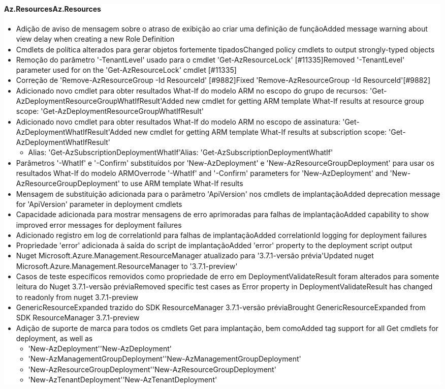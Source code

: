 #### <a name="azresources"></a><span data-ttu-id="fda78-399">Az.Resources</span><span class="sxs-lookup"><span data-stu-id="fda78-399">Az.Resources</span></span>
* <span data-ttu-id="fda78-400">Adição de aviso de mensagem sobre o atraso de exibição ao criar uma definição de função</span><span class="sxs-lookup"><span data-stu-id="fda78-400">Added message warning about view delay when creating a new Role Definition</span></span>
* <span data-ttu-id="fda78-401">Cmdlets de política alterados para gerar objetos fortemente tipados</span><span class="sxs-lookup"><span data-stu-id="fda78-401">Changed policy cmdlets to output strongly-typed objects</span></span>
* <span data-ttu-id="fda78-402">Remoção do parâmetro '-TenantLevel' usado para o cmdlet 'Get-AzResourceLock' [#11335]</span><span class="sxs-lookup"><span data-stu-id="fda78-402">Removed '-TenantLevel' parameter used for on the 'Get-AzResourceLock' cmdlet [#11335]</span></span>
* <span data-ttu-id="fda78-403">Correção de 'Remove-AzResourceGroup -Id ResourceId' [#9882]</span><span class="sxs-lookup"><span data-stu-id="fda78-403">Fixed 'Remove-AzResourceGroup -Id ResourceId'[#9882]</span></span>
* <span data-ttu-id="fda78-404">Adicionado novo cmdlet para obter resultados What-If do modelo ARM no escopo do grupo de recursos: 'Get-AzDeploymentResourceGroupWhatIfResult'</span><span class="sxs-lookup"><span data-stu-id="fda78-404">Added new cmdlet for getting ARM template What-If results at resource group scope: 'Get-AzDeploymentResourceGroupWhatIfResult'</span></span>
* <span data-ttu-id="fda78-405">Adicionado novo cmdlet para obter resultados What-If do modelo ARM no escopo de assinatura: 'Get-AzDeploymentWhatIfResult'</span><span class="sxs-lookup"><span data-stu-id="fda78-405">Added new cmdlet for getting ARM template What-If results at subscription scope: 'Get-AzDeploymentWhatIfResult'</span></span>
   - <span data-ttu-id="fda78-406">Alias: 'Get-AzSubscriptionDeploymentWhatIf'</span><span class="sxs-lookup"><span data-stu-id="fda78-406">Alias: 'Get-AzSubscriptionDeploymentWhatIf'</span></span>
* <span data-ttu-id="fda78-407">Parâmetros '-WhatIf' e '-Confirm' substituídos por 'New-AzDeployment' e 'New-AzResourceGroupDeployment' para usar os resultados What-If do modelo ARM</span><span class="sxs-lookup"><span data-stu-id="fda78-407">Overrode '-WhatIf' and '-Confirm' parameters for 'New-AzDeployment' and 'New-AzResourceGroupDeployment' to use ARM template What-If results</span></span>
* <span data-ttu-id="fda78-408">Mensagem de substituição adicionada para o parâmetro 'ApiVersion' nos cmdlets de implantação</span><span class="sxs-lookup"><span data-stu-id="fda78-408">Added deprecation message for 'ApiVersion' parameter in deployment cmdlets</span></span>
* <span data-ttu-id="fda78-409">Capacidade adicionada para mostrar mensagens de erro aprimoradas para falhas de implantação</span><span class="sxs-lookup"><span data-stu-id="fda78-409">Added capability to show improved error messages for deployment failures</span></span>
* <span data-ttu-id="fda78-410">Adicionado registro em log de correlationId para falhas de implantação</span><span class="sxs-lookup"><span data-stu-id="fda78-410">Added correlationId logging for deployment failures</span></span>
* <span data-ttu-id="fda78-411">Propriedade 'error' adicionada à saída do script de implantação</span><span class="sxs-lookup"><span data-stu-id="fda78-411">Added 'error' property to the deployment script output</span></span>
* <span data-ttu-id="fda78-412">Nuget Microsoft.Azure.Management.ResourceManager atualizado para '3.7.1-versão prévia'</span><span class="sxs-lookup"><span data-stu-id="fda78-412">Updated nuget Microsoft.Azure.Management.ResourceManager to '3.7.1-preview'</span></span>
* <span data-ttu-id="fda78-413">Casos de teste específicos removidos como propriedade de erro em DeploymentValidateResult foram alterados para somente leitura do Nuget 3.7.1-versão prévia</span><span class="sxs-lookup"><span data-stu-id="fda78-413">Removed specific test cases as Error property in DeploymentValidateResult has changed to readonly from nuget 3.7.1-preview</span></span>
* <span data-ttu-id="fda78-414">GenericResourceExpanded trazido do SDK ResourceManager 3.7.1-versão prévia</span><span class="sxs-lookup"><span data-stu-id="fda78-414">Brought GenericResourceExpanded from SDK ResourceManager 3.7.1-preview</span></span>
* <span data-ttu-id="fda78-415">Adição de suporte de marca para todos os cmdlets Get para implantação, bem como</span><span class="sxs-lookup"><span data-stu-id="fda78-415">Added tag support for all Get cmdlets for deployment, as well as</span></span>
    - <span data-ttu-id="fda78-416">'New-AzDeployment'</span><span class="sxs-lookup"><span data-stu-id="fda78-416">'New-AzDeployment'</span></span>
    - <span data-ttu-id="fda78-417">'New-AzManagementGroupDeployment'</span><span class="sxs-lookup"><span data-stu-id="fda78-417">'New-AzManagementGroupDeployment'</span></span>
    - <span data-ttu-id="fda78-418">'New-AzResourceGroupDeployment'</span><span class="sxs-lookup"><span data-stu-id="fda78-418">'New-AzResourceGroupDeployment'</span></span>
    - <span data-ttu-id="fda78-419">'New-AzTenantDeployment'</span><span class="sxs-lookup"><span data-stu-id="fda78-419">'New-AzTenantDeployment'</span></span>
